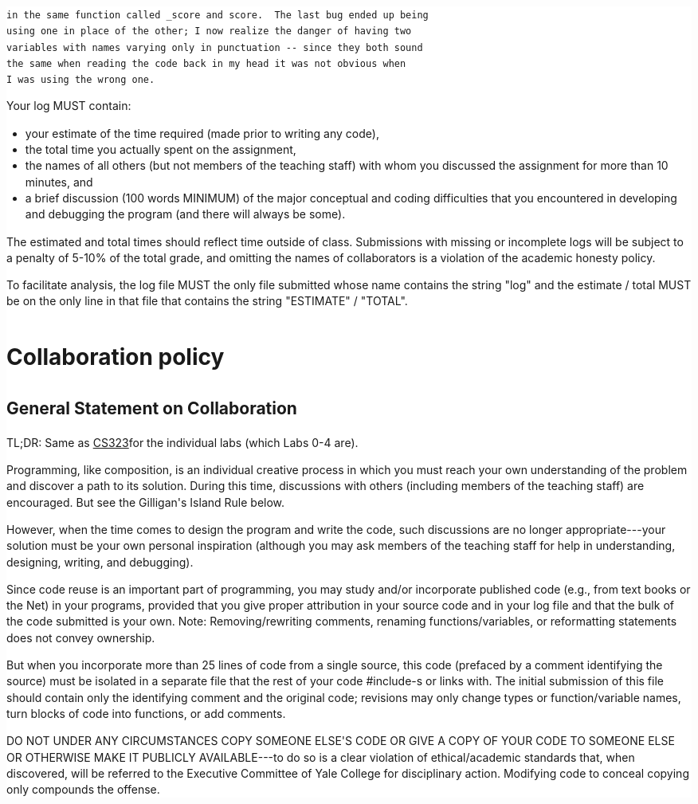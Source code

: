 ```
in the same function called _score and score.  The last bug ended up being
using one in place of the other; I now realize the danger of having two
variables with names varying only in punctuation -- since they both sound
the same when reading the code back in my head it was not obvious when
I was using the wrong one.
```

Your log MUST contain:
 - your estimate of the time required (made prior to writing any code),
 - the total time you actually spent on the assignment,
 - the names of all others (but not members of the teaching staff) with whom you discussed the assignment for more than 10 minutes, and
 - a brief discussion (100 words MINIMUM) of the major conceptual and coding difficulties that you encountered in developing and debugging the program (and there will always be some).

The estimated and total times should reflect time outside of class.  Submissions
with missing or incomplete logs will be subject to a penalty of 5-10% of the
total grade, and omitting the names of collaborators is a violation of the
academic honesty policy.

To facilitate analysis, the log file MUST the only file submitted whose name contains the string "log" and the estimate / total MUST be on the only line in that file that contains the string "ESTIMATE" / "TOTAL".

# Collaboration policy

## General Statement on Collaboration
TL;DR: Same as [CS323](https://zoo.cs.yale.edu/classes/cs323/current/syllabus.html)for the individual labs (which Labs 0-4 are).

Programming, like composition, is an individual creative process in which you must reach your own understanding of the problem and discover a path to its solution. During this time, discussions with others (including members of the teaching staff) are encouraged. But see the Gilligan's Island Rule below.

However, when the time comes to design the program and write the code, such discussions are no longer appropriate---your solution must be your own personal inspiration (although you may ask members of the teaching staff for help in understanding, designing, writing, and debugging).

Since code reuse is an important part of programming, you may study and/or incorporate published code (e.g., from text books or the Net) in your programs, provided that you give proper attribution in your source code and in your log file and that the bulk of the code submitted is your own. Note: Removing/rewriting comments, renaming functions/variables, or reformatting statements does not convey ownership.

But when you incorporate more than 25 lines of code from a single source, this code (prefaced by a comment identifying the source) must be isolated in a separate file that the rest of your code #include-s or links with. The initial submission of this file should contain only the identifying comment and the original code; revisions may only change types or function/variable names, turn blocks of code into functions, or add comments.

DO NOT UNDER ANY CIRCUMSTANCES COPY SOMEONE ELSE'S CODE OR GIVE A COPY OF YOUR CODE TO SOMEONE ELSE OR OTHERWISE MAKE IT PUBLICLY AVAILABLE---to do so is a clear violation of ethical/academic standards that, when discovered, will be referred to the Executive Committee of Yale College for disciplinary action. Modifying code to conceal copying only compounds the offense.

